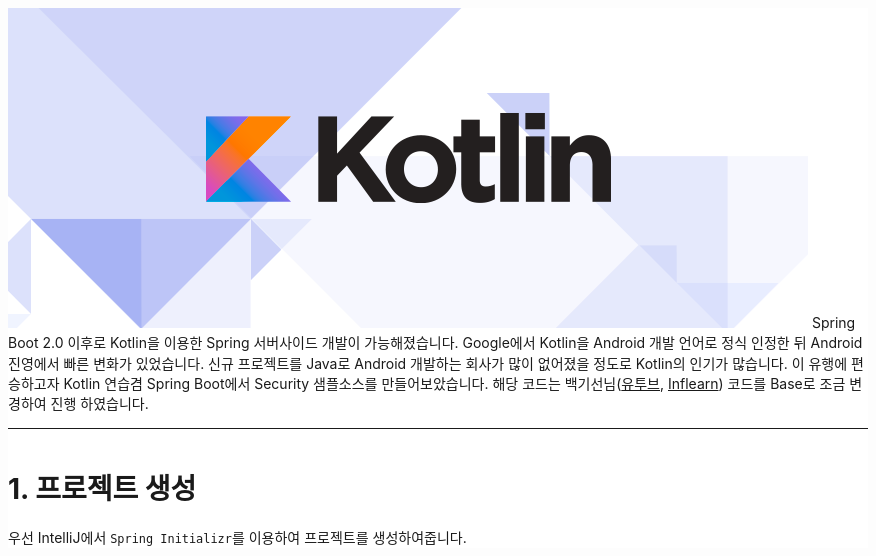 ![kotlin_800x320](../asset/velog/kotlin_800x320.png)
Spring Boot 2.0 이후로 Kotlin을 이용한 Spring 서버사이드 개발이 가능해졌습니다.
Google에서 Kotlin을 Android 개발 언어로 정식 인정한 뒤 Android 진영에서 빠른 변화가 있었습니다.
신규 프로젝트를 Java로 Android 개발하는 회사가 많이 없어졌을 정도로 Kotlin의 인기가 많습니다.
이 유행에 편승하고자 Kotlin 연습겸 Spring Boot에서 Security 샘플소스를 만들어보았습니다.
해당 코드는 백기선님([유투브](https://www.youtube.com/channel/UCwjaZf1WggZdbczi36bWlBA), [Inflearn](https://www.inflearn.com/?post_type=course&s=%EB%B0%B1%EA%B8%B0%EC%84%A0)) 코드를 Base로 조금 변경하여 진행 하였습니다.

---

# 1. 프로젝트 생성
우선 IntelliJ에서 ``Spring Initializr``를 이용하여 프로젝트를 생성하여줍니다.
